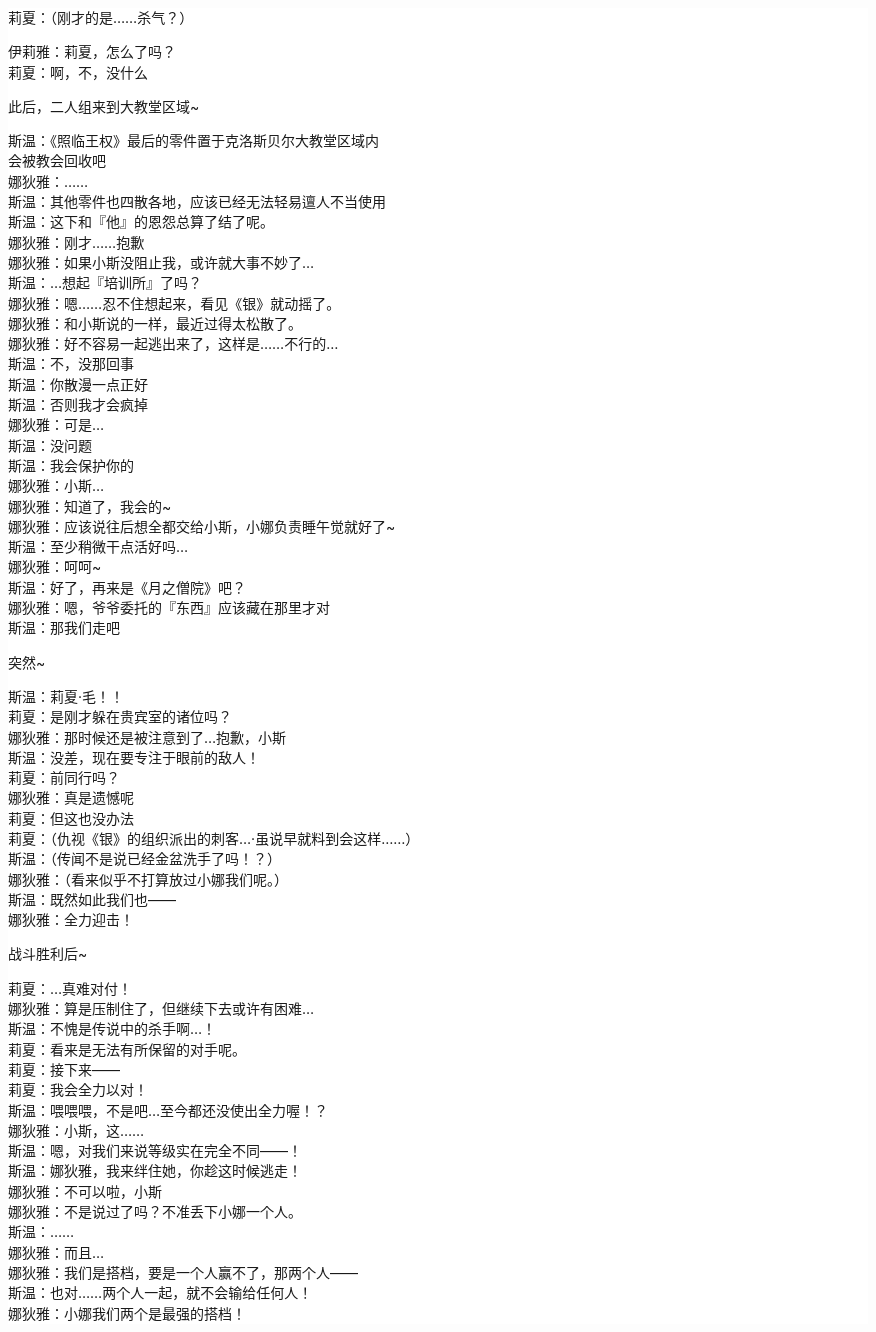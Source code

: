 莉夏：（刚才的是……杀气？）  
  
伊莉雅：莉夏，怎么了吗？  
莉夏：啊，不，没什么  
  
此后，二人组来到大教堂区域~  
  
斯温：《照临王权》最后的零件置于克洛斯贝尔大教堂区域内  
会被教会回收吧  
娜狄雅：……  
斯温：其他零件也四散各地，应该已经无法轻易邅人不当使用  
斯温：这下和『他』的恩怨总算了结了呢。  
娜狄雅：刚才……抱歉  
娜狄雅：如果小斯没阻止我，或许就大事不妙了…  
斯温：…想起『培训所』了吗？  
娜狄雅：嗯……忍不住想起来，看见《银》就动摇了。  
娜狄雅：和小斯说的一样，最近过得太松散了。  
娜狄雅：好不容易一起逃出来了，这样是……不行的…  
斯温：不，没那回事  
斯温：你散漫一点正好  
斯温：否则我才会疯掉  
娜狄雅：可是…  
斯温：没问题  
斯温：我会保护你的  
娜狄雅：小斯…  
娜狄雅：知道了，我会的~  
娜狄雅：应该说往后想全都交给小斯，小娜负责睡午觉就好了~  
斯温：至少稍微干点活好吗…  
娜狄雅：呵呵~  
斯温：好了，再来是《月之僧院》吧？  
娜狄雅：嗯，爷爷委托的『东西』应该藏在那里才对  
斯温：那我们走吧  
  
突然~  
  
斯温：莉夏·毛！！  
莉夏：是刚才躲在贵宾室的诸位吗？  
娜狄雅：那时候还是被注意到了…抱歉，小斯  
斯温：没差，现在要专注于眼前的敌人！  
莉夏：前同行吗？  
娜狄雅：真是遗憾呢  
莉夏：但这也没办法  
莉夏：（仇视《银》的组织派出的刺客…·虽说早就料到会这样……）  
斯温：（传闻不是说已经金盆洗手了吗！？）  
娜狄雅：（看来似乎不打算放过小娜我们呢。）  
斯温：既然如此我们也——  
娜狄雅：全力迎击！  
  
战斗胜利后~  
  
莉夏：…真难对付！  
娜狄雅：算是压制住了，但继续下去或许有困难…  
斯温：不愧是传说中的杀手啊…！  
莉夏：看来是无法有所保留的对手呢。  
莉夏：接下来——  
莉夏：我会全力以对！  
斯温：喂喂喂，不是吧…至今都还没使出全力喔！？  
娜狄雅：小斯，这……  
斯温：嗯，对我们来说等级实在完全不同——！  
斯温：娜狄雅，我来绊住她，你趁这时候逃走！  
娜狄雅：不可以啦，小斯  
娜狄雅：不是说过了吗？不准丢下小娜一个人。  
斯温：……  
娜狄雅：而且…  
娜狄雅：我们是搭档，要是一个人赢不了，那两个人——  
斯温：也对……两个人一起，就不会输给任何人！  
娜狄雅：小娜我们两个是最强的搭档！  